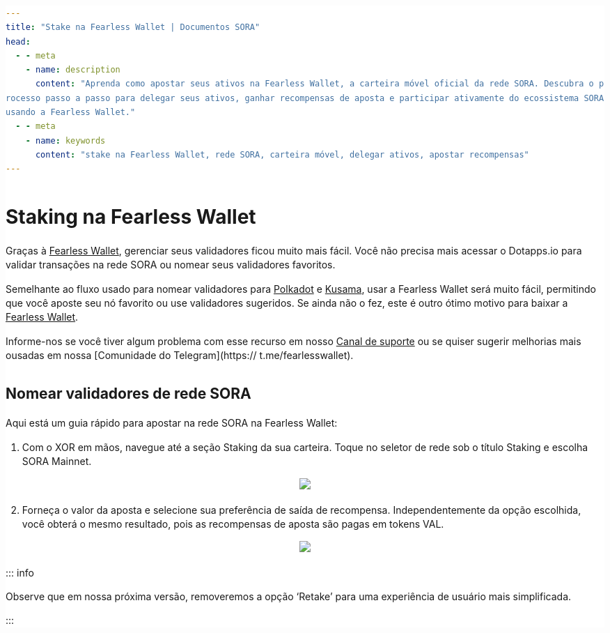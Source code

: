```yaml
---
title: "Stake na Fearless Wallet | Documentos SORA"
head:
  - - meta
    - name: description
      content: "Aprenda como apostar seus ativos na Fearless Wallet, a carteira móvel oficial da rede SORA. Descubra o processo passo a passo para delegar seus ativos, ganhar recompensas de aposta e participar ativamente do ecossistema SORA usando a Fearless Wallet."
  - - meta
    - name: keywords
      content: "stake na Fearless Wallet, rede SORA, carteira móvel, delegar ativos, apostar recompensas"
---
```


# Staking na Fearless Wallet

Graças à [Fearless Wallet](https://fearlesswallet.io/), gerenciar seus validadores ficou muito mais fácil. Você não precisa mais acessar o Dotapps.io para validar transações na rede SORA ou nomear seus validadores favoritos.

Semelhante ao fluxo usado para nomear validadores para [Polkadot](https://polkadot.network/) e [Kusama](https://kusama.network/), usar a Fearless Wallet será muito fácil, permitindo que você aposte seu nó favorito ou use validadores sugeridos. Se ainda não o fez, este é outro ótimo motivo para baixar a [Fearless Wallet](https://fearlesswallet.io/).

Informe-nos se você tiver algum problema com esse recurso em nosso [Canal de suporte](https://t.me/fearlesshappiness) ou se quiser sugerir melhorias mais ousadas em nossa [Comunidade do Telegram](https:// t.me/fearlesswallet).

## Nomear validadores de rede SORA

Aqui está um guia rápido para apostar na rede SORA na Fearless Wallet:

1. Com o XOR em mãos, navegue até a seção Staking da sua carteira. Toque no seletor de rede sob o título Staking e escolha SORA Mainnet.

<center><img src="/.gitbook/assets/staking-choose-sora-mainnet.jpg" width="400"></center>

2. Forneça o valor da aposta e selecione sua preferência de saída de recompensa. Independentemente da opção escolhida, você obterá o mesmo resultado, pois as recompensas de aposta são pagas em tokens VAL.

 <center><img src="/.gitbook/assets/staking-enter-amount.jpg" width="400"></center>

   ::: info

Observe que em nossa próxima versão, removeremos a opção ‘Retake’ para uma experiência de usuário mais simplificada.

 :::
